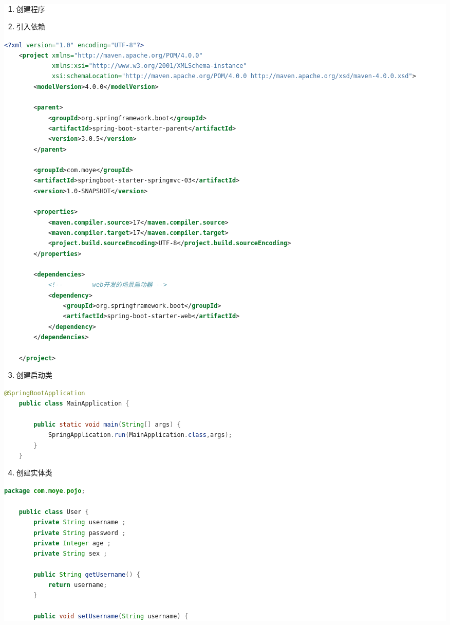 1. 创建程序
    
2. 引入依赖
    
```xml
<?xml version="1.0" encoding="UTF-8"?>  
    <project xmlns="http://maven.apache.org/POM/4.0.0"  
             xmlns:xsi="http://www.w3.org/2001/XMLSchema-instance"  
             xsi:schemaLocation="http://maven.apache.org/POM/4.0.0 http://maven.apache.org/xsd/maven-4.0.0.xsd">  
        <modelVersion>4.0.0</modelVersion>  
      
        <parent>  
            <groupId>org.springframework.boot</groupId>  
            <artifactId>spring-boot-starter-parent</artifactId>  
            <version>3.0.5</version>  
        </parent>  
      
        <groupId>com.moye</groupId>  
        <artifactId>springboot-starter-springmvc-03</artifactId>  
        <version>1.0-SNAPSHOT</version>  
      
        <properties>  
            <maven.compiler.source>17</maven.compiler.source>  
            <maven.compiler.target>17</maven.compiler.target>  
            <project.build.sourceEncoding>UTF-8</project.build.sourceEncoding>  
        </properties>  
      
        <dependencies>  
            <!--        web开发的场景启动器 -->  
            <dependency>  
                <groupId>org.springframework.boot</groupId>  
                <artifactId>spring-boot-starter-web</artifactId>  
            </dependency>  
        </dependencies>  
      
    </project>
```
    
3. 创建启动类
    
```java
@SpringBootApplication  
    public class MainApplication {  
      
        public static void main(String[] args) {  
            SpringApplication.run(MainApplication.class,args);  
        }  
    }  
```
    
4. 创建实体类
    
```java
package com.moye.pojo;  
      
    public class User {  
        private String username ;  
        private String password ;  
        private Integer age ;  
        private String sex ;  
      
        public String getUsername() {  
            return username;  
        }  
      
        public void setUsername(String username) {  
```